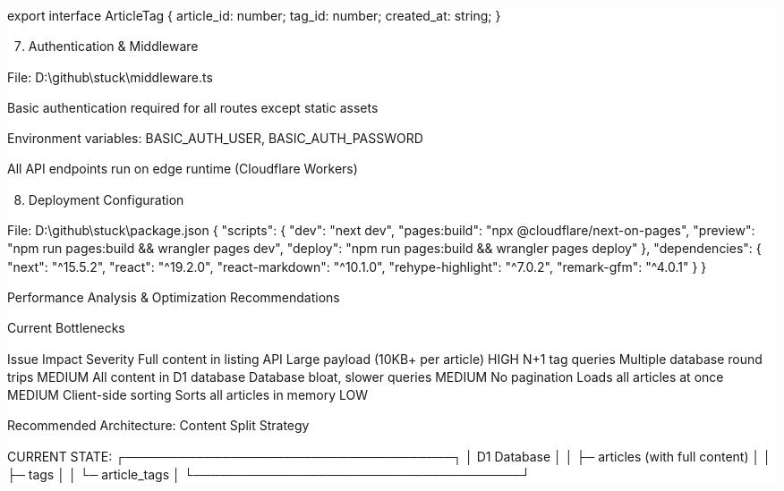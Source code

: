 export interface ArticleTag {
  article_id: number;
  tag_id: number;
  created_at: string;
}


7. Authentication & Middleware

File: D:\github\stuck\middleware.ts

Basic authentication required for all routes except static assets

Environment variables: BASIC_AUTH_USER, BASIC_AUTH_PASSWORD

All API endpoints run on edge runtime (Cloudflare Workers)



8. Deployment Configuration

File: D:\github\stuck\package.json
{
  "scripts": {
    "dev": "next dev",
    "pages:build": "npx @cloudflare/next-on-pages",
    "preview": "npm run pages:build && wrangler pages dev",
    "deploy": "npm run pages:build && wrangler pages deploy"
  },
  "dependencies": {
    "next": "^15.5.2",
    "react": "^19.2.0",
    "react-markdown": "^10.1.0",
    "rehype-highlight": "^7.0.2",
    "remark-gfm": "^4.0.1"
  }
}


Performance Analysis & Optimization Recommendations

Current Bottlenecks

Issue	Impact	Severity
Full content in listing API	Large payload (10KB+ per article)	HIGH
N+1 tag queries	Multiple database round trips	MEDIUM
All content in D1 database	Database bloat, slower queries	MEDIUM
No pagination	Loads all articles at once	MEDIUM
Client-side sorting	Sorts all articles in memory	LOW

Recommended Architecture: Content Split Strategy

CURRENT STATE:
┌─────────────────────────────────────┐
│  D1 Database                        │
│  ├─ articles (with full content)    │
│  ├─ tags                            │
│  └─ article_tags                    │
└─────────────────────────────────────┘

